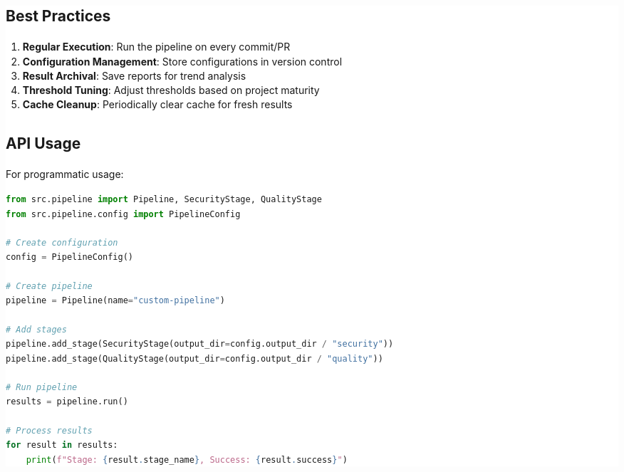 ## Best Practices

1. **Regular Execution**: Run the pipeline on every commit/PR
2. **Configuration Management**: Store configurations in version control
3. **Result Archival**: Save reports for trend analysis
4. **Threshold Tuning**: Adjust thresholds based on project maturity
5. **Cache Cleanup**: Periodically clear cache for fresh results

## API Usage

For programmatic usage:

```python
from src.pipeline import Pipeline, SecurityStage, QualityStage
from src.pipeline.config import PipelineConfig

# Create configuration
config = PipelineConfig()

# Create pipeline
pipeline = Pipeline(name="custom-pipeline")

# Add stages
pipeline.add_stage(SecurityStage(output_dir=config.output_dir / "security"))
pipeline.add_stage(QualityStage(output_dir=config.output_dir / "quality"))

# Run pipeline
results = pipeline.run()

# Process results
for result in results:
    print(f"Stage: {result.stage_name}, Success: {result.success}")
```